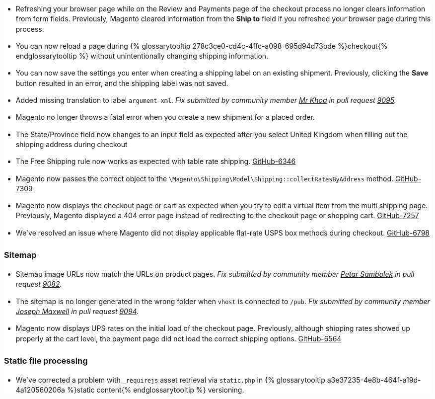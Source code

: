
* Refreshing your browser page while on the Review and Payments page of the checkout process no longer clears information from form fields. Previously, Magento cleared information from the **Ship to** field if you refreshed your browser page during this process.


* You can now reload a page during {% glossarytooltip 278c3ce0-cd4c-4ffc-a098-695d94d73bde %}checkout{% endglossarytooltip %} without unintentionally changing shipping information.

* You can now save the settings you enter when creating a shipping label on an existing shipment. Previously, clicking the **Save** button resulted in an error, and the shipping label was not saved.

* Added missing translation to label `argument xml`.  *Fix submitted by community member <a href="https://github.com/mrkhoa99" target="_blank">Mr Khoa</a> in pull request <a href="https://github.com/magento/magento2/pull/9095" target="_blank">9095</a>.*

* Magento no longer throws a fatal error when you create a new shipment for a placed order.


* The State/Province field now changes to an input field as expected after you select United Kingdom when filling out the shipping address during checkout

* The Free Shipping rule now works as expected with table rate shipping. [GitHub-6346](https://github.com/magento/magento2/issues/6346)

* Magento now passes the correct object to the  `\Magento\Shipping\Model\Shipping::collectRatesByAddress` method. [GitHub-7309](https://github.com/magento/magento2/issues/7309)

* Magento now displays the checkout page or cart as expected when you try to edit a virtual item from the multi shipping page. Previously, Magento displayed a 404 error page instead of redirecting to the checkout page or shopping cart. [GitHub-7257](https://github.com/magento/magento2/issues/7257)

* We've resolved an issue where Magento did not display applicable flat-rate USPS box methods during checkout. [GitHub-6798](https://github.com/magento/magento2/issues/6798)


### Sitemap

* Sitemap image URLs now match the URLs on product pages. *Fix submitted by community member <a href="https://github.com/sambolek" target="_blank">Petar Sambolek</a> in pull request <a href="https://github.com/magento/magento2/pull/9082" target="_blank">9082</a>.*

* The sitemap is no longer generated in the wrong folder when `vhost` is connected to `/pub`. *Fix submitted by community member <a href="https://github.com/JosephMaxwell" target="_blank">Joseph Maxwell</a> in pull request <a href="https://github.com/magento/magento2/pull/9094" target="_blank">9094</a>.*

* Magento now displays UPS rates on the initial load of the checkout page. Previously, although shipping rates showed up properly at the cart level, the payment page did not load the correct shipping options. [GitHub-6564](https://github.com/magento/magento2/issues/6564)






### Static file processing

* We've corrected a problem with `_requirejs` asset retrieval via `static.php` in {% glossarytooltip a3e37235-4e8b-464f-a19d-4a120560206a %}static content{% endglossarytooltip %} versioning.
